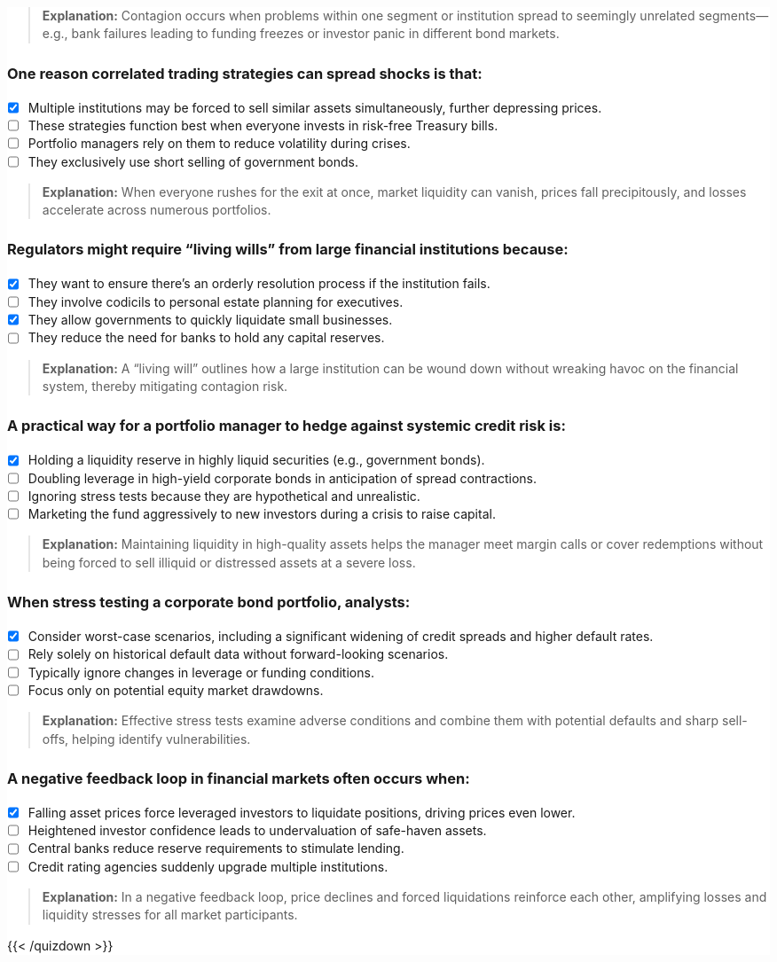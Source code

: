 > **Explanation:** Contagion occurs when problems within one segment or institution spread to seemingly unrelated segments—e.g., bank failures leading to funding freezes or investor panic in different bond markets.

### One reason correlated trading strategies can spread shocks is that:
- [x] Multiple institutions may be forced to sell similar assets simultaneously, further depressing prices.
- [ ] These strategies function best when everyone invests in risk-free Treasury bills.
- [ ] Portfolio managers rely on them to reduce volatility during crises.
- [ ] They exclusively use short selling of government bonds.

> **Explanation:** When everyone rushes for the exit at once, market liquidity can vanish, prices fall precipitously, and losses accelerate across numerous portfolios.

### Regulators might require “living wills” from large financial institutions because:
- [x] They want to ensure there’s an orderly resolution process if the institution fails.
- [ ] They involve codicils to personal estate planning for executives.
- [x] They allow governments to quickly liquidate small businesses.
- [ ] They reduce the need for banks to hold any capital reserves.

> **Explanation:** A “living will” outlines how a large institution can be wound down without wreaking havoc on the financial system, thereby mitigating contagion risk.

### A practical way for a portfolio manager to hedge against systemic credit risk is:
- [x] Holding a liquidity reserve in highly liquid securities (e.g., government bonds).
- [ ] Doubling leverage in high-yield corporate bonds in anticipation of spread contractions.
- [ ] Ignoring stress tests because they are hypothetical and unrealistic.
- [ ] Marketing the fund aggressively to new investors during a crisis to raise capital.

> **Explanation:** Maintaining liquidity in high-quality assets helps the manager meet margin calls or cover redemptions without being forced to sell illiquid or distressed assets at a severe loss.

### When stress testing a corporate bond portfolio, analysts:
- [x] Consider worst-case scenarios, including a significant widening of credit spreads and higher default rates.
- [ ] Rely solely on historical default data without forward-looking scenarios.
- [ ] Typically ignore changes in leverage or funding conditions.
- [ ] Focus only on potential equity market drawdowns.

> **Explanation:** Effective stress tests examine adverse conditions and combine them with potential defaults and sharp sell-offs, helping identify vulnerabilities.

### A negative feedback loop in financial markets often occurs when:
- [x] Falling asset prices force leveraged investors to liquidate positions, driving prices even lower.
- [ ] Heightened investor confidence leads to undervaluation of safe-haven assets.
- [ ] Central banks reduce reserve requirements to stimulate lending.
- [ ] Credit rating agencies suddenly upgrade multiple institutions.

> **Explanation:** In a negative feedback loop, price declines and forced liquidations reinforce each other, amplifying losses and liquidity stresses for all market participants.

{{< /quizdown >}}
